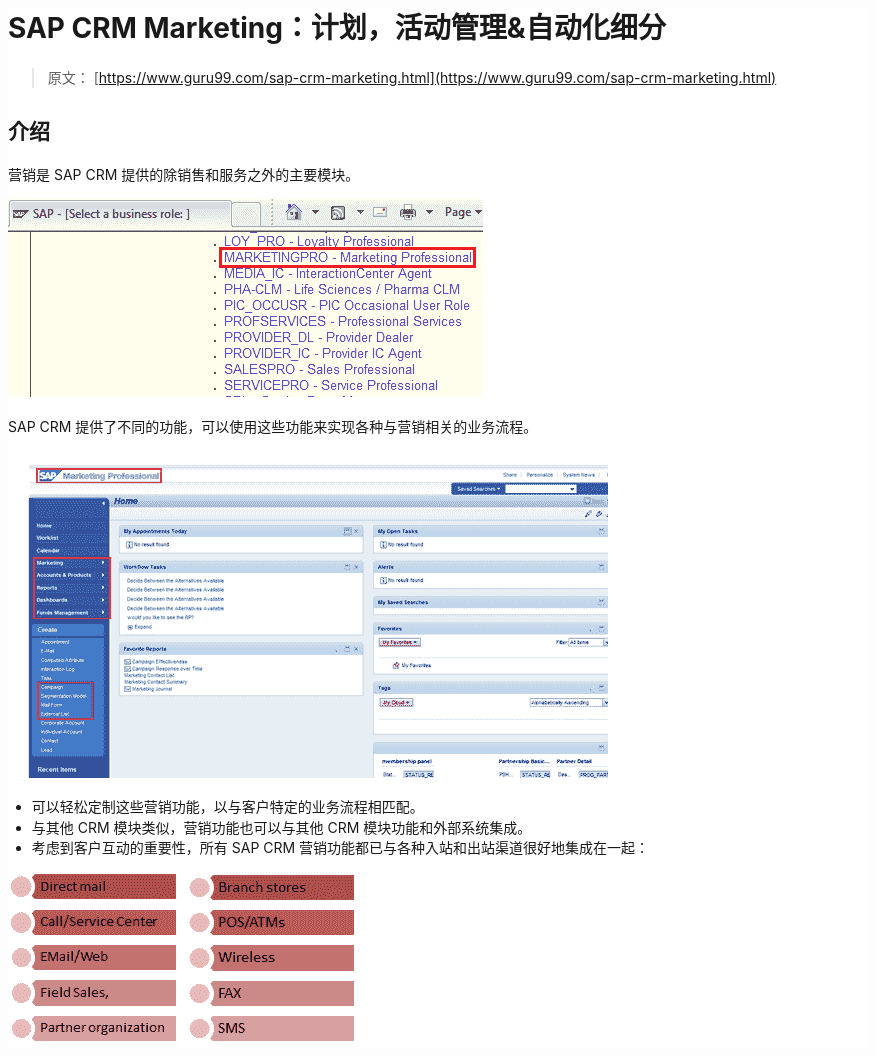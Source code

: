 # SAP CRM Marketing：计划，活动管理&自动化细分

> 原文： [https://www.guru99.com/sap-crm-marketing.html](https://www.guru99.com/sap-crm-marketing.html)

## 介绍

营销是 SAP CRM 提供的除销售和服务之外的主要模块。

![SAP CRM Marketing: Plan, Campaign Management & Automation Segmentation](img/79d057d6f63b667d1da9f653d14c8008.png "SAP CRM Marketing")

SAP CRM 提供了不同的功能，可以使用这些功能来实现各种与营销相关的业务流程。

![SAP CRM Marketing: Plan, Campaign Management & Automation Segmentation](img/f6d37c17ec22be939ec1915c9305a2a8.png "SAP CRM Marketing") 

*   可以轻松定制这些营销功能，以与客户特定的业务流程相匹配。
*   与其他 CRM 模块类似，营销功能也可以与其他 CRM 模块功能和外部系统集成。
*   考虑到客户互动的重要性，所有 SAP CRM 营销功能都已与各种入站和出站渠道很好地集成在一起：

![SAP CRM Marketing: Plan, Campaign Management & Automation Segmentation](img/3c1f1474edbe36cea2b61151e0462783.png "SAP CRM Marketing") 
